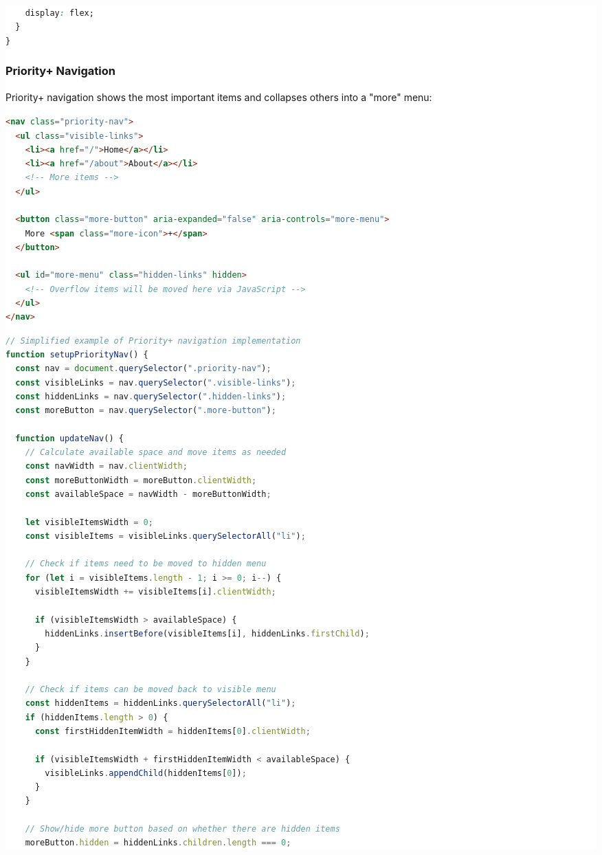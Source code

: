 ```css
    display: flex;
  }
}
```

### Priority+ Navigation

Priority+ navigation shows the most important items and collapses others into a "more" menu:

```html
<nav class="priority-nav">
  <ul class="visible-links">
    <li><a href="/">Home</a></li>
    <li><a href="/about">About</a></li>
    <!-- More items -->
  </ul>

  <button class="more-button" aria-expanded="false" aria-controls="more-menu">
    More <span class="more-icon">+</span>
  </button>

  <ul id="more-menu" class="hidden-links" hidden>
    <!-- Overflow items will be moved here via JavaScript -->
  </ul>
</nav>
```

```javascript
// Simplified example of Priority+ navigation implementation
function setupPriorityNav() {
  const nav = document.querySelector(".priority-nav");
  const visibleLinks = nav.querySelector(".visible-links");
  const hiddenLinks = nav.querySelector(".hidden-links");
  const moreButton = nav.querySelector(".more-button");

  function updateNav() {
    // Calculate available space and move items as needed
    const navWidth = nav.clientWidth;
    const moreButtonWidth = moreButton.clientWidth;
    const availableSpace = navWidth - moreButtonWidth;

    let visibleItemsWidth = 0;
    const visibleItems = visibleLinks.querySelectorAll("li");

    // Check if items need to be moved to hidden menu
    for (let i = visibleItems.length - 1; i >= 0; i--) {
      visibleItemsWidth += visibleItems[i].clientWidth;

      if (visibleItemsWidth > availableSpace) {
        hiddenLinks.insertBefore(visibleItems[i], hiddenLinks.firstChild);
      }
    }

    // Check if items can be moved back to visible menu
    const hiddenItems = hiddenLinks.querySelectorAll("li");
    if (hiddenItems.length > 0) {
      const firstHiddenItemWidth = hiddenItems[0].clientWidth;

      if (visibleItemsWidth + firstHiddenItemWidth < availableSpace) {
        visibleLinks.appendChild(hiddenItems[0]);
      }
    }

    // Show/hide more button based on whether there are hidden items
    moreButton.hidden = hiddenLinks.children.length === 0;
```